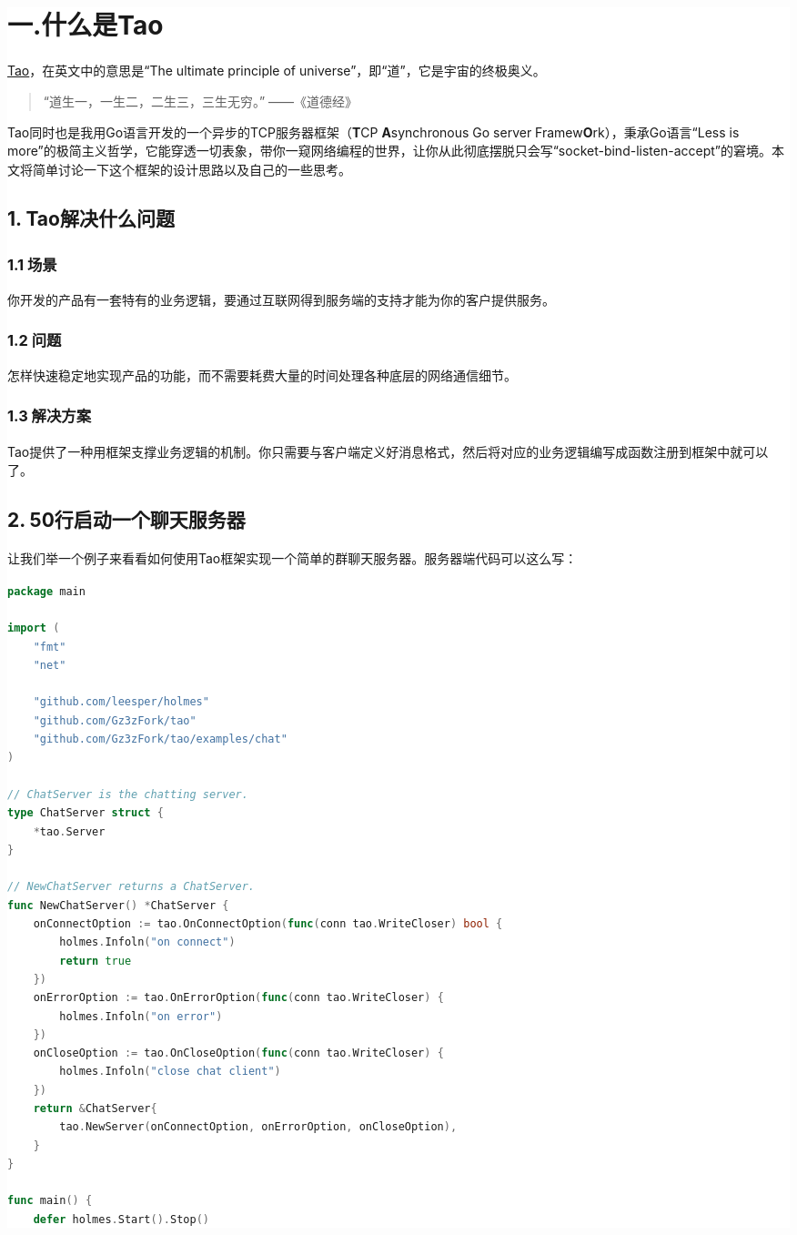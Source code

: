 # 一.什么是Tao

[Tao](https://github.com/Gz3zFork/tao)，在英文中的意思是“The ultimate principle of universe”，即“道”，它是宇宙的终极奥义。

> “道生一，一生二，二生三，三生无穷。” ——《道德经》

Tao同时也是我用Go语言开发的一个异步的TCP服务器框架（**T**CP **A**synchronous Go server Framew**O**rk），秉承Go语言“Less is more”的极简主义哲学，它能穿透一切表象，带你一窥网络编程的世界，让你从此彻底摆脱只会写“socket-bind-listen-accept”的窘境。本文将简单讨论一下这个框架的设计思路以及自己的一些思考。

## 1. Tao解决什么问题
### 1.1 场景

你开发的产品有一套特有的业务逻辑，要通过互联网得到服务端的支持才能为你的客户提供服务。

### 1.2 问题

怎样快速稳定地实现产品的功能，而不需要耗费大量的时间处理各种底层的网络通信细节。

### 1.3 解决方案

Tao提供了一种用框架支撑业务逻辑的机制。你只需要与客户端定义好消息格式，然后将对应的业务逻辑编写成函数注册到框架中就可以了。

## 2. 50行启动一个聊天服务器

让我们举一个例子来看看如何使用Tao框架实现一个简单的群聊天服务器。服务器端代码可以这么写：

```go
package main

import (
	"fmt"
	"net"

	"github.com/leesper/holmes"
	"github.com/Gz3zFork/tao"
	"github.com/Gz3zFork/tao/examples/chat"
)

// ChatServer is the chatting server.
type ChatServer struct {
	*tao.Server
}

// NewChatServer returns a ChatServer.
func NewChatServer() *ChatServer {
	onConnectOption := tao.OnConnectOption(func(conn tao.WriteCloser) bool {
		holmes.Infoln("on connect")
		return true
	})
	onErrorOption := tao.OnErrorOption(func(conn tao.WriteCloser) {
		holmes.Infoln("on error")
	})
	onCloseOption := tao.OnCloseOption(func(conn tao.WriteCloser) {
		holmes.Infoln("close chat client")
	})
	return &ChatServer{
		tao.NewServer(onConnectOption, onErrorOption, onCloseOption),
	}
}

func main() {
	defer holmes.Start().Stop()

```